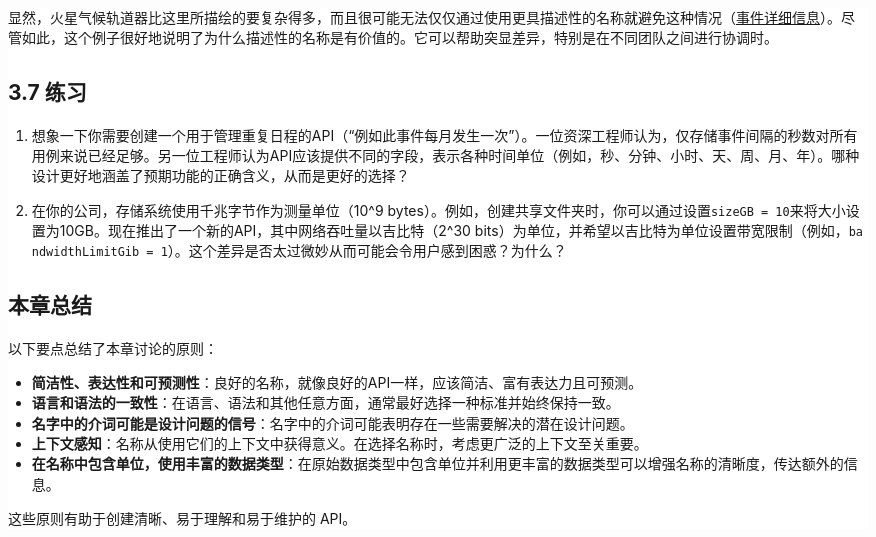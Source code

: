 显然，火星气候轨道器比这里所描绘的要复杂得多，而且很可能无法仅仅通过使用更具描述性的名称就避免这种情况（[事件详细信息](https://en.wikipedia.org/wiki/Mars_Climate_Orbiter#Cause_of_failure)）。尽管如此，这个例子很好地说明了为什么描述性的名称是有价值的。它可以帮助突显差异，特别是在不同团队之间进行协调时。

## 3.7 练习

1. 想象一下你需要创建一个用于管理重复日程的API（“例如此事件每月发生一次”）。一位资深工程师认为，仅存储事件间隔的秒数对所有用例来说已经足够。另一位工程师认为API应该提供不同的字段，表示各种时间单位（例如，秒、分钟、小时、天、周、月、年）。哪种设计更好地涵盖了预期功能的正确含义，从而是更好的选择？

2. 在你的公司，存储系统使用千兆字节作为测量单位（10^9 bytes）。例如，创建共享文件夹时，你可以通过设置`sizeGB = 10`来将大小设置为10GB。现在推出了一个新的API，其中网络吞吐量以吉比特（2^30 bits）为单位，并希望以吉比特为单位设置带宽限制（例如，`bandwidthLimitGib = 1`）。这个差异是否太过微妙从而可能会令用户感到困惑？为什么？

## 本章总结

以下要点总结了本章讨论的原则：

- **简洁性、表达性和可预测性**：良好的名称，就像良好的API一样，应该简洁、富有表达力且可预测。
- **语言和语法的一致性**：在语言、语法和其他任意方面，通常最好选择一种标准并始终保持一致。
- **名字中的介词可能是设计问题的信号**：名字中的介词可能表明存在一些需要解决的潜在设计问题。
- **上下文感知**：名称从使用它们的上下文中获得意义。在选择名称时，考虑更广泛的上下文至关重要。
- **在名称中包含单位，使用丰富的数据类型**：在原始数据类型中包含单位并利用更丰富的数据类型可以增强名称的清晰度，传达额外的信息。

这些原则有助于创建清晰、易于理解和易于维护的 API。